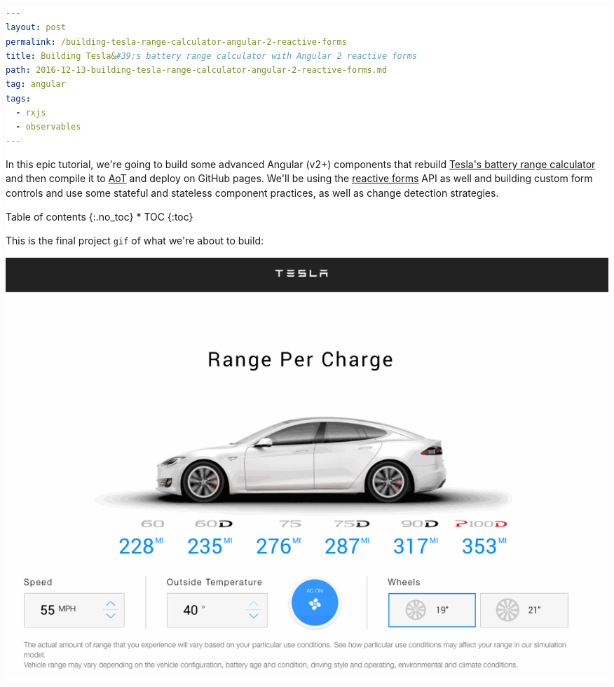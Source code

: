 ```yaml
---
layout: post
permalink: /building-tesla-range-calculator-angular-2-reactive-forms
title: Building Tesla&#39;s battery range calculator with Angular 2 reactive forms
path: 2016-12-13-building-tesla-range-calculator-angular-2-reactive-forms.md
tag: angular
tags:
  - rxjs
  - observables
---
```


In this epic tutorial, we're going to build some advanced Angular (v2+) components that rebuild [Tesla's battery range calculator](https://tesla.com/en_GB/models#battery-options) and then compile it to [AoT](https://angular.io/docs/ts/latest/cookbook/aot-compiler.html) and deploy on GitHub pages. We'll be using the [reactive forms](/angular-2-forms-reactive) API as well and building custom form controls and use some stateful and stateless component practices, as well as change detection strategies.

<div class="toc" markdown="1">
<span class="gamma">Table of contents</span>
{:.no_toc}
* TOC
{:toc}
</div>

This is the final project `gif` of what we're about to build:

<img src="img/posts/tesla/final.gif" alt="" style="width: 100%; max-width: 100%;">
